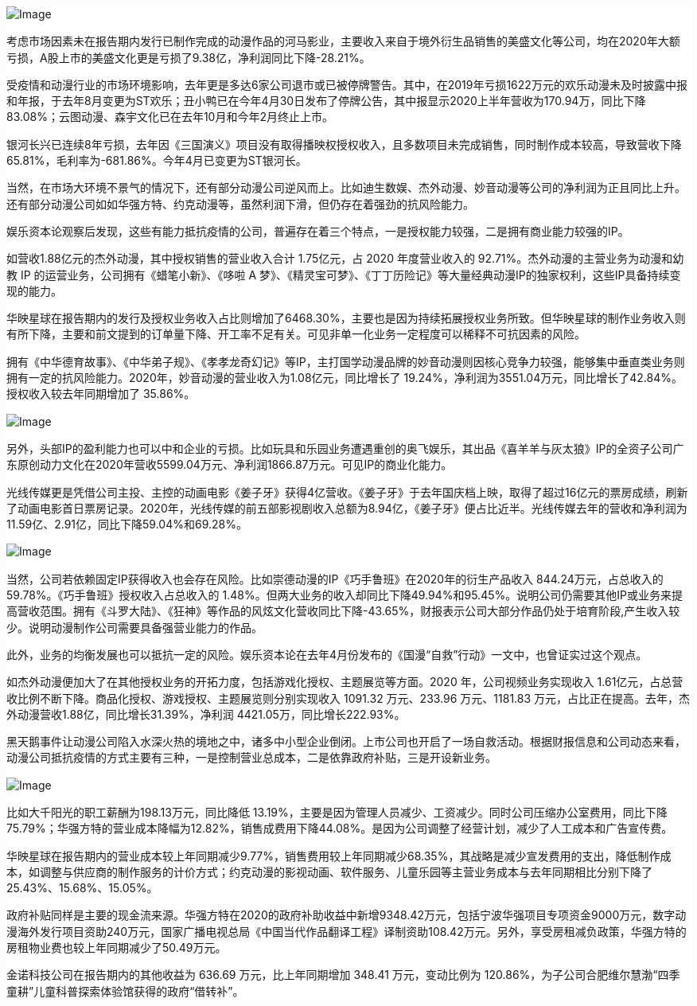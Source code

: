 ![Image](https://inews.gtimg.com/newsapp_bt/0/13515040334/641)

考虑市场因素未在报告期内发行已制作完成的动漫作品的河马影业，主要收入来自于境外衍生品销售的美盛文化等公司，均在2020年大额亏损，A股上市的美盛文化更是亏损了9.38亿，净利润同比下降-28.21%。

受疫情和动漫行业的市场环境影响，去年更是多达6家公司退市或已被停牌警告。其中，在2019年亏损1622万元的欢乐动漫未及时披露中报和年报，于去年8月变更为ST欢乐；丑小鸭已在今年4月30日发布了停牌公告，其中报显示2020上半年营收为170.94万，同比下降83.08%；云图动漫、森宇文化已在去年10月和今年2月终止上市。

银河长兴已连续8年亏损，去年因《三国演义》项目没有取得播映权授权收入，且多数项目未完成销售，同时制作成本较高，导致营收下降65.81%，毛利率为-681.86%。今年4月已变更为ST银河长。

当然，在市场大环境不景气的情况下，还有部分动漫公司逆风而上。比如迪生数娱、杰外动漫、妙音动漫等公司的净利润为正且同比上升。还有部分动漫公司如如华强方特、约克动漫等，虽然利润下滑，但仍存在着强劲的抗风险能力。

娱乐资本论观察后发现，这些有能力抵抗疫情的公司，普遍存在着三个特点，一是授权能力较强，二是拥有商业能力较强的IP。

如营收1.88亿元的杰外动漫，其中授权销售的营业收入合计 1.75亿元，占 2020 年度营业收入的 92.71%。杰外动漫的主营业务为动漫和幼教 IP 的运营业务，公司拥有《蜡笔小新》、《哆啦 A 梦》、《精灵宝可梦》、《丁丁历险记》等大量经典动漫IP的独家权利，这些IP具备持续变现的能力。

华映星球在报告期内的发行及授权业务收入占比则增加了6468.30%，主要也是因为持续拓展授权业务所致。但华映星球的制作业务收入则有所下降，主要和前文提到的订单量下降、开工率不足有关。可见非单一化业务一定程度可以稀释不可抗因素的风险。

拥有《中华德育故事》、《中华弟子规》、《孝孝龙奇幻记》等IP，主打国学动漫品牌的妙音动漫则因核心竞争力较强，能够集中垂直类业务则拥有一定的抗风险能力。2020年，妙音动漫的营业收入为1.08亿元，同比增长了 19.24%，净利润为3551.04万元，同比增长了42.84%。授权收入较去年同期增加了 35.86%。

![Image](https://inews.gtimg.com/newsapp_bt/0/13515040328/641)

另外，头部IP的盈利能力也可以中和企业的亏损。比如玩具和乐园业务遭遇重创的奥飞娱乐，其出品《喜羊羊与灰太狼》IP的全资子公司广东原创动力文化在2020年营收5599.04万元、净利润1866.87万元。可见IP的商业化能力。

光线传媒更是凭借公司主投、主控的动画电影《姜子牙》获得4亿营收。《姜子牙》于去年国庆档上映，取得了超过16亿元的票房成绩，刷新了动画电影首日票房记录。2020年，光线传媒的前五部影视剧收入总额为8.94亿，《姜子牙》便占比近半。光线传媒去年的营收和净利润为11.59亿、2.91亿，同比下降59.04%和69.28%。

![Image](https://inews.gtimg.com/newsapp_bt/0/13515040313/641)

当然，公司若依赖固定IP获得收入也会存在风险。比如崇德动漫的IP《巧手鲁班》在2020年的衍生产品收入 844.24万元，占总收入的 59.78%。《巧手鲁班》授权收入占总收入的 1.48%。但两大业务的收入却同比下降49.94%和95.45%。说明公司仍需要其他IP或业务来提高营收范围。拥有《斗罗大陆》、《狂神》等作品的风炫文化营收同比下降-43.65%，财报表示公司大部分作品仍处于培育阶段,产生收入较少。说明动漫制作公司需要具备强营业能力的作品。

此外，业务的均衡发展也可以抵抗一定的风险。娱乐资本论在去年4月份发布的《国漫“自救”行动》一文中，也曾证实过这个观点。

如杰外动漫便加大了在其他授权业务的开拓力度，包括游戏化授权、主题展览等方面。2020 年，公司视频业务实现收入 1.61亿元，占总营收比例不断下降。商品化授权、游戏授权、主题展览则分别实现收入 1091.32 万元、233.96 万元、1181.83 万元，占比正在提高。去年，杰外动漫营收1.88亿，同比增长31.39%，净利润 4421.05万，同比增长222.93%。

黑天鹅事件让动漫公司陷入水深火热的境地之中，诸多中小型企业倒闭。上市公司也开启了一场自救活动。根据财报信息和公司动态来看，动漫公司抵抗疫情的方式主要有三种，一是控制营业总成本，二是依靠政府补贴，三是开设新业务。

![Image](https://inews.gtimg.com/newsapp_bt/0/13515040312/641)

比如大千阳光的职工薪酬为198.13万元，同比降低 13.19%，主要是因为管理人员减少、工资减少。同时公司压缩办公室费用，同比下降75.79%；华强方特的营业成本降幅为12.82%，销售成费用下降44.08%。是因为公司调整了经营计划，减少了人工成本和广告宣传费。

华映星球在报告期内的营业成本较上年同期减少9.77%，销售费用较上年同期减少68.35%，其战略是减少宣发费用的支出，降低制作成本，如调整与供应商的制作服务的计价方式；约克动漫的影视动画、软件服务、儿童乐园等主营业务成本与去年同期相比分别下降了25.43%、15.68%、15.05%。

政府补贴同样是主要的现金流来源。华强方特在2020的政府补助收益中新增9348.42万元，包括宁波华强项目专项资金9000万元，数字动漫海外发行项目资助240万元，国家广播电视总局《中国当代作品翻译工程》译制资助108.42万元。另外，享受房租减负政策，华强方特的房租物业费也较上年同期减少了50.49万元。

金诺科技公司在报告期内的其他收益为 636.69 万元，比上年同期增加 348.41 万元，变动比例为 120.86%，为子公司合肥维尔慧渤“四季童耕”儿童科普探索体验馆获得的政府“借转补”。
